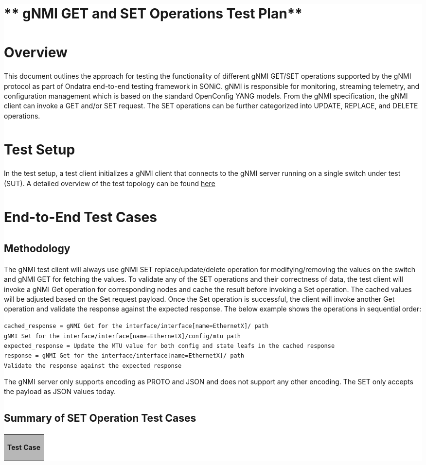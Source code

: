 # ** gNMI GET and SET Operations Test Plan**

# **Overview**

This document outlines the approach for testing the functionality of different gNMI GET/SET operations supported by the gNMI protocol as part of Ondatra end-to-end testing framework in SONiC. gNMI is responsible for monitoring, streaming telemetry, and configuration management which is based on the standard OpenConfig YANG models. 
From the gNMI specification, the gNMI client can invoke a GET and/or SET request. The SET operations can be further categorized into UPDATE, REPLACE, and DELETE operations.


# **Test Setup**

In the test setup, a test client initializes a gNMI client that connects to the gNMI server running on a single switch under test (SUT).  A detailed overview of the test topology can be found [here](https://github.com/sonic-net/sonic-mgmt/tree/master/sdn_tests#topologies) 


# **End-to-End Test Cases**

## Methodology
The gNMI test client will always use gNMI SET replace/update/delete operation for modifying/removing the values on the switch and gNMI GET for fetching the values.
To validate any of the SET operations and their correctness of data, the test client will invoke a gNMI Get operation for corresponding nodes and cache the result before invoking a Set operation. The cached values will be adjusted based on the Set request payload. Once the Set operation is successful, the client will invoke another Get operation and validate the response against the expected response. The below example shows the operations in sequential order:


```
cached_response = gNMI Get for the interface/interface[name=EthernetX]/ path 
gNMI Set for the interface/interface[name=EthernetX]/config/mtu path
expected_response = Update the MTU value for both config and state leafs in the cached response
response = gNMI Get for the interface/interface[name=EthernetX]/ path
Validate the response against the expected_response
```

The gNMI server only supports encoding as PROTO and JSON and does not support any other encoding. The SET only accepts the payload as JSON values today.


## Summary of SET Operation Test Cases


<table>
  <tr>
   <td style="background-color: #b7b7b7"><p style="text-align: right">
<strong>Test Case </strong></p>
